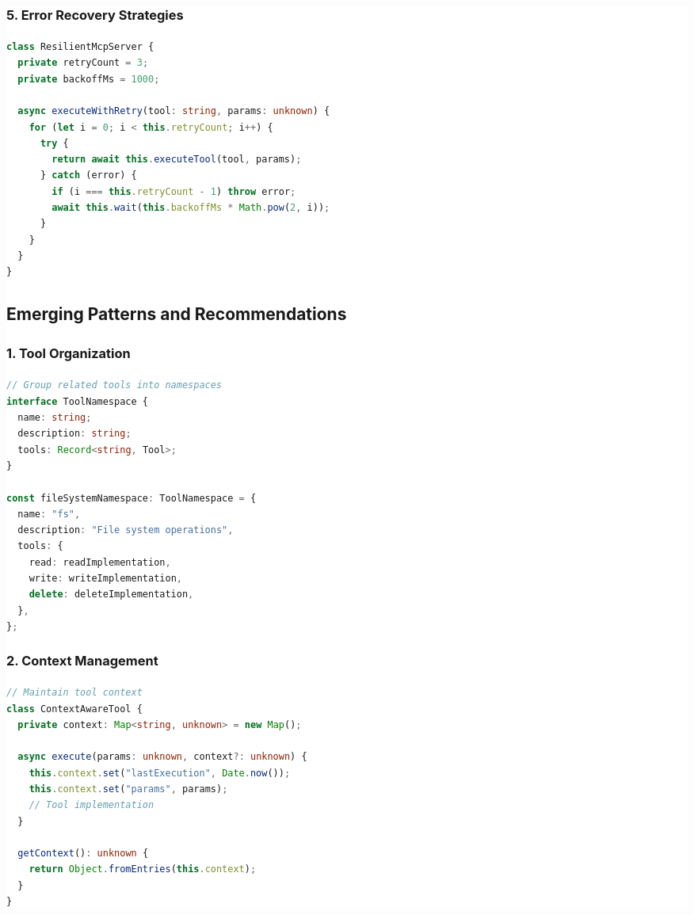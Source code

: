 ### 5. Error Recovery Strategies

```typescript
class ResilientMcpServer {
  private retryCount = 3;
  private backoffMs = 1000;

  async executeWithRetry(tool: string, params: unknown) {
    for (let i = 0; i < this.retryCount; i++) {
      try {
        return await this.executeTool(tool, params);
      } catch (error) {
        if (i === this.retryCount - 1) throw error;
        await this.wait(this.backoffMs * Math.pow(2, i));
      }
    }
  }
}
```

## Emerging Patterns and Recommendations

### 1. Tool Organization

```typescript
// Group related tools into namespaces
interface ToolNamespace {
  name: string;
  description: string;
  tools: Record<string, Tool>;
}

const fileSystemNamespace: ToolNamespace = {
  name: "fs",
  description: "File system operations",
  tools: {
    read: readImplementation,
    write: writeImplementation,
    delete: deleteImplementation,
  },
};
```

### 2. Context Management

```typescript
// Maintain tool context
class ContextAwareTool {
  private context: Map<string, unknown> = new Map();

  async execute(params: unknown, context?: unknown) {
    this.context.set("lastExecution", Date.now());
    this.context.set("params", params);
    // Tool implementation
  }

  getContext(): unknown {
    return Object.fromEntries(this.context);
  }
}
```
